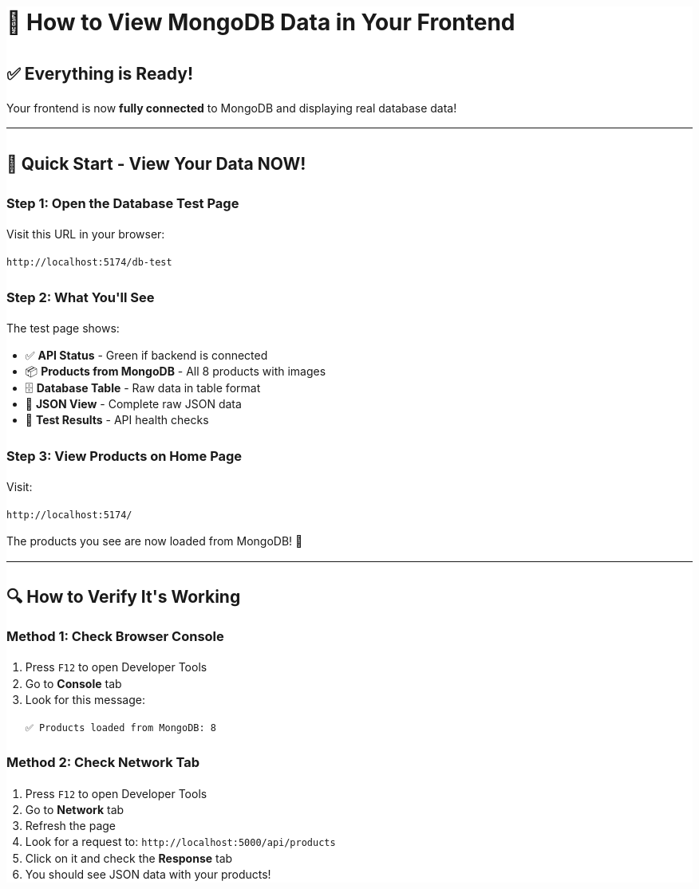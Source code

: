 # 🎯 How to View MongoDB Data in Your Frontend

## ✅ Everything is Ready!

Your frontend is now **fully connected** to MongoDB and displaying real database data!

---

## 🚀 Quick Start - View Your Data NOW!

### **Step 1: Open the Database Test Page**

Visit this URL in your browser:
```
http://localhost:5174/db-test
```

### **Step 2: What You'll See**

The test page shows:
- ✅ **API Status** - Green if backend is connected
- 📦 **Products from MongoDB** - All 8 products with images
- 🗄️ **Database Table** - Raw data in table format
- 📄 **JSON View** - Complete raw JSON data
- 🧪 **Test Results** - API health checks

### **Step 3: View Products on Home Page**

Visit:
```
http://localhost:5174/
```

The products you see are now loaded from MongoDB! 🎉

---

## 🔍 How to Verify It's Working

### **Method 1: Check Browser Console**

1. Press `F12` to open Developer Tools
2. Go to **Console** tab
3. Look for this message:
   ```
   ✅ Products loaded from MongoDB: 8
   ```

### **Method 2: Check Network Tab**

1. Press `F12` to open Developer Tools
2. Go to **Network** tab
3. Refresh the page
4. Look for a request to: `http://localhost:5000/api/products`
5. Click on it and check the **Response** tab
6. You should see JSON data with your products!
